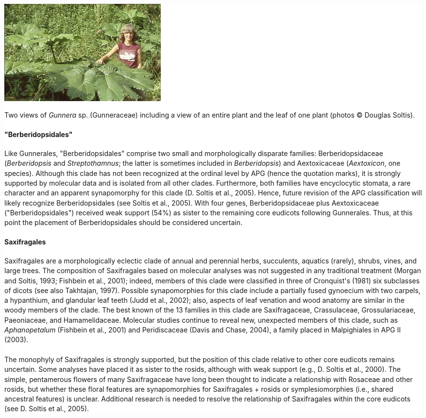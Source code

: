 ![ ](Core_Eudicots/Pamwithgunnera.jpg)

Two views of *Gunnera* sp. (Gunneraceae) including a view of an entire
plant and the leaf of one plant (photos © Douglas Soltis).

#### \"Berberidopsidales\"

Like Gunnerales, \"Berberidopsidales\" comprise two small and
morphologically disparate families: Berberidopsidaceae (*Berberidopsis*
and *Streptothamnus*; the latter is sometimes included in
*Berberidopsis*) and Aextoxicaceae (*Aextoxicon*, one species). Although
this clade has not been recognized at the ordinal level by APG (hence
the quotation marks), it is strongly supported by molecular data and is
isolated from all other clades. Furthermore, both families have
encyclocytic stomata, a rare character and an apparent synapomorphy for
this clade (D. Soltis et al., 2005). Hence, future revision of the APG
classification will likely recognize Berberidopsidales (see Soltis et
al., 2005). With four genes, Berberidopsidaceae plus Aextoxicaceae
(\"Berberidopsidales\") received weak support (54%) as sister to the
remaining core eudicots following Gunnerales. Thus, at this point the
placement of Berberidopsidales should be considered uncertain.

#### Saxifragales

Saxifragales are a morphologically eclectic clade of annual and
perennial herbs, succulents, aquatics (rarely), shrubs, vines, and large
trees. The composition of Saxifragales based on molecular analyses was
not suggested in any traditional treatment (Morgan and Soltis, 1993;
Fishbein et al., 2001); indeed, members of this clade were classified in
three of Cronquist\'s (1981) six subclasses of dicots (see also
Takhtajan, 1997). Possible synapomorphies for this clade include a
partially fused gynoecium with two carpels, a hypanthium, and glandular
leaf teeth (Judd et al., 2002); also, aspects of leaf venation and wood
anatomy are similar in the woody members of the clade. The best known of
the 13 families in this clade are Saxifragaceae, Crassulaceae,
Grossulariaceae, Paeoniaceae, and Hamamelidaceae. Molecular studies
continue to reveal new, unexpected members of this clade, such as
*Aphanopetalum* (Fishbein et al., 2001) and Peridiscaceae (Davis and
Chase, 2004), a family placed in Malpighiales in APG II (2003).\
\
The monophyly of Saxifragales is strongly supported, but the position of
this clade relative to other core eudicots remains uncertain. Some
analyses have placed it as sister to the rosids, although with weak
support (e.g., D. Soltis et al., 2000). The simple, pentamerous flowers
of many Saxifragaceae have long been thought to indicate a relationship
with Rosaceae and other rosids, but whether these floral features are
synapomorphies for Saxifragales + rosids or symplesiomorphies (i.e.,
shared ancestral features) is unclear. Additional research is needed to
resolve the relationship of Saxifragales within the core eudicots (see
D. Soltis et al., 2005).
